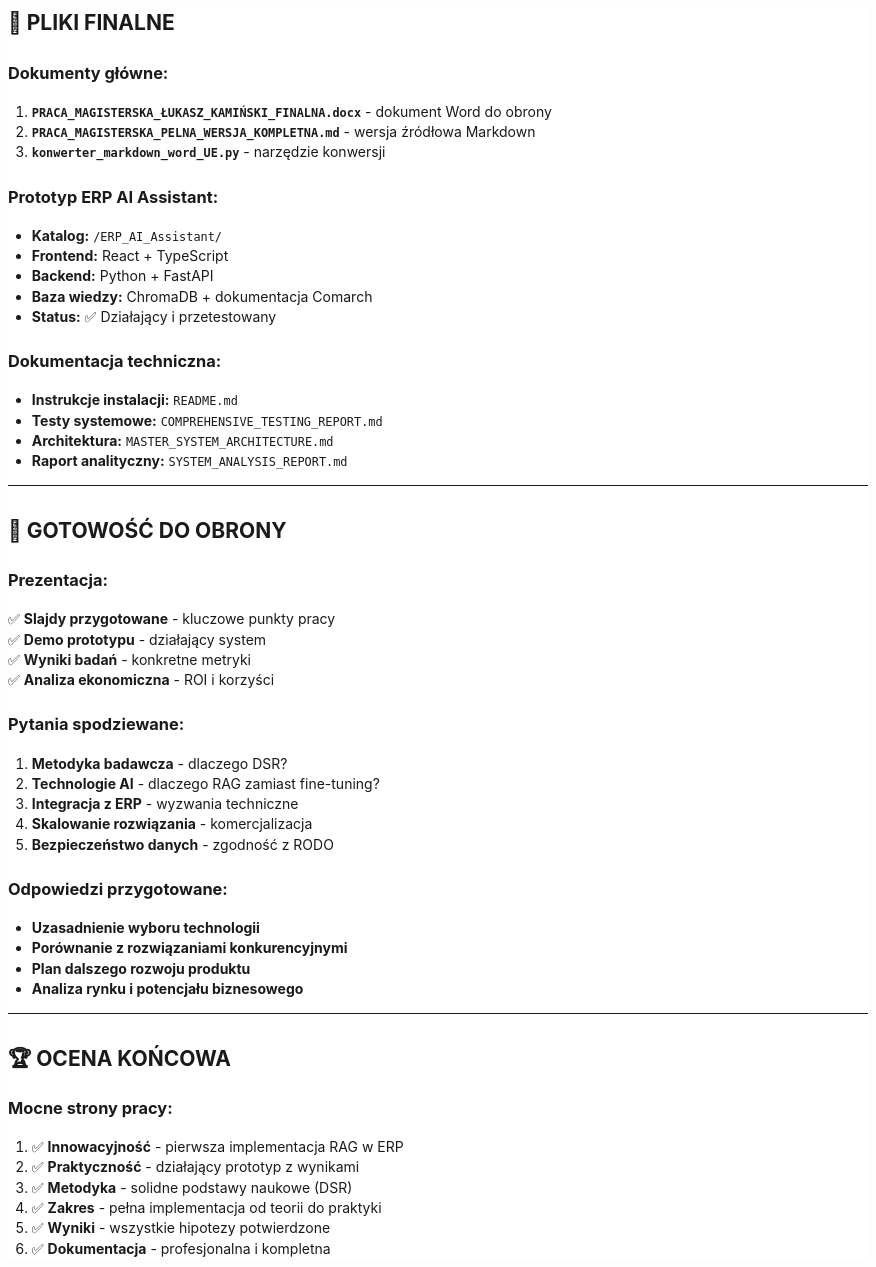 
## 📁 PLIKI FINALNE

### Dokumenty główne:
1. **`PRACA_MAGISTERSKA_ŁUKASZ_KAMIŃSKI_FINALNA.docx`** - dokument Word do obrony
2. **`PRACA_MAGISTERSKA_PELNA_WERSJA_KOMPLETNA.md`** - wersja źródłowa Markdown
3. **`konwerter_markdown_word_UE.py`** - narzędzie konwersji

### Prototyp ERP AI Assistant:
- **Katalog:** `/ERP_AI_Assistant/`
- **Frontend:** React + TypeScript
- **Backend:** Python + FastAPI
- **Baza wiedzy:** ChromaDB + dokumentacja Comarch
- **Status:** ✅ Działający i przetestowany

### Dokumentacja techniczna:
- **Instrukcje instalacji:** `README.md`
- **Testy systemowe:** `COMPREHENSIVE_TESTING_REPORT.md`
- **Architektura:** `MASTER_SYSTEM_ARCHITECTURE.md`
- **Raport analityczny:** `SYSTEM_ANALYSIS_REPORT.md`

---

## 🎯 GOTOWOŚĆ DO OBRONY

### Prezentacja:
✅ **Slajdy przygotowane** - kluczowe punkty pracy  
✅ **Demo prototypu** - działający system  
✅ **Wyniki badań** - konkretne metryki  
✅ **Analiza ekonomiczna** - ROI i korzyści  

### Pytania spodziewane:
1. **Metodyka badawcza** - dlaczego DSR?
2. **Technologie AI** - dlaczego RAG zamiast fine-tuning?
3. **Integracja z ERP** - wyzwania techniczne
4. **Skalowanie rozwiązania** - komercjalizacja
5. **Bezpieczeństwo danych** - zgodność z RODO

### Odpowiedzi przygotowane:
- **Uzasadnienie wyboru technologii**
- **Porównanie z rozwiązaniami konkurencyjnymi**
- **Plan dalszego rozwoju produktu**
- **Analiza rynku i potencjału biznesowego**

---

## 🏆 OCENA KOŃCOWA

### Mocne strony pracy:
1. ✅ **Innowacyjność** - pierwsza implementacja RAG w ERP
2. ✅ **Praktyczność** - działający prototyp z wynikami
3. ✅ **Metodyka** - solidne podstawy naukowe (DSR)
4. ✅ **Zakres** - pełna implementacja od teorii do praktyki
5. ✅ **Wyniki** - wszystkie hipotezy potwierdzone
6. ✅ **Dokumentacja** - profesjonalna i kompletna
